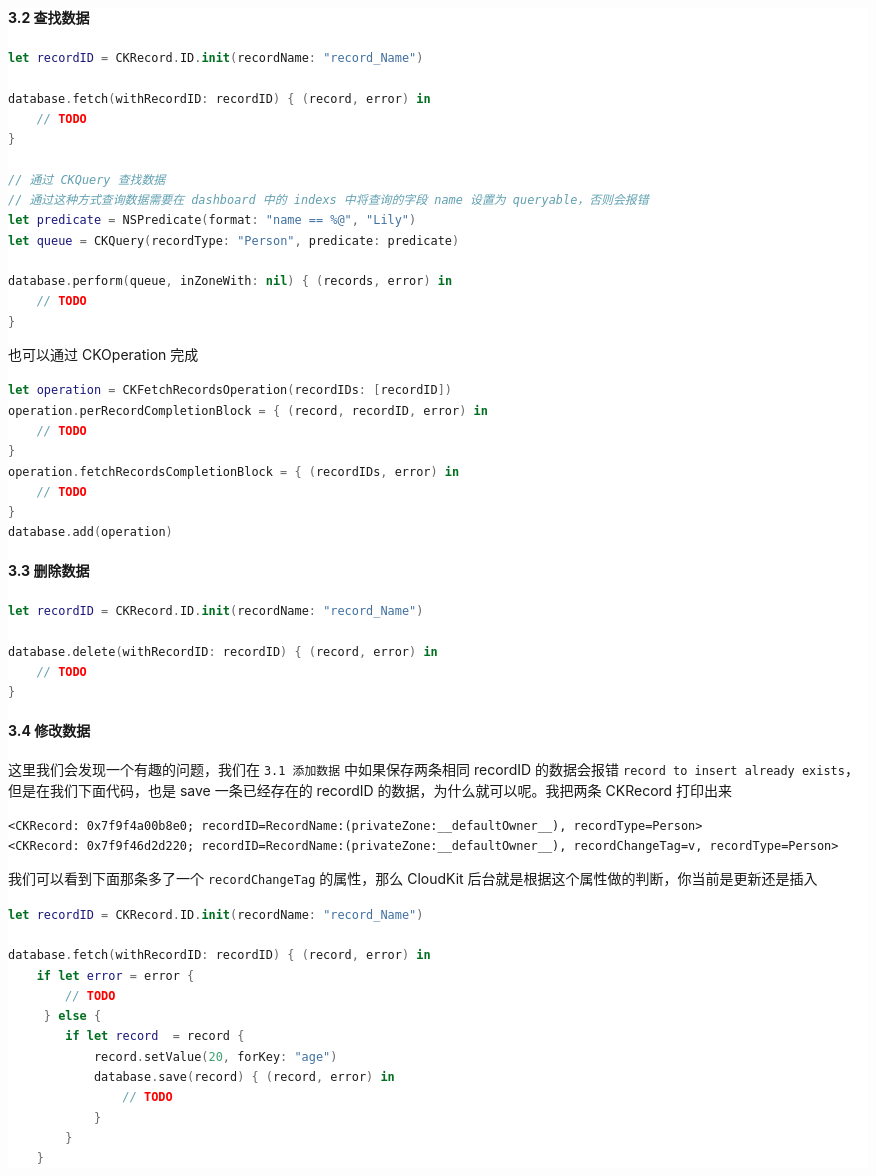 #### 3.2 查找数据

```swift
let recordID = CKRecord.ID.init(recordName: "record_Name")

database.fetch(withRecordID: recordID) { (record, error) in
    // TODO
}

// 通过 CKQuery 查找数据
// 通过这种方式查询数据需要在 dashboard 中的 indexs 中将查询的字段 name 设置为 queryable，否则会报错
let predicate = NSPredicate(format: "name == %@", "Lily")
let queue = CKQuery(recordType: "Person", predicate: predicate)

database.perform(queue, inZoneWith: nil) { (records, error) in
    // TODO                                    
}
```

也可以通过 CKOperation 完成

```swift
let operation = CKFetchRecordsOperation(recordIDs: [recordID])
operation.perRecordCompletionBlock = { (record, recordID, error) in
	// TODO
}
operation.fetchRecordsCompletionBlock = { (recordIDs, error) in
	// TODO
}
database.add(operation)
```

#### 3.3 删除数据

```swift
let recordID = CKRecord.ID.init(recordName: "record_Name")

database.delete(withRecordID: recordID) { (record, error) in
    // TODO
}
```

#### 3.4 修改数据

这里我们会发现一个有趣的问题，我们在 `3.1 添加数据` 中如果保存两条相同 recordID 的数据会报错 `record to insert already exists`，但是在我们下面代码，也是 save 一条已经存在的 recordID 的数据，为什么就可以呢。我把两条 CKRecord 打印出来

```
<CKRecord: 0x7f9f4a00b8e0; recordID=RecordName:(privateZone:__defaultOwner__), recordType=Person>
<CKRecord: 0x7f9f46d2d220; recordID=RecordName:(privateZone:__defaultOwner__), recordChangeTag=v, recordType=Person>
```

我们可以看到下面那条多了一个 `recordChangeTag` 的属性，那么 CloudKit 后台就是根据这个属性做的判断，你当前是更新还是插入

```swift
let recordID = CKRecord.ID.init(recordName: "record_Name")

database.fetch(withRecordID: recordID) { (record, error) in
    if let error = error {
		// TODO 
     } else {
        if let record  = record {
            record.setValue(20, forKey: "age")
            database.save(record) { (record, error) in
                // TODO                       
            }
        }
    }
```